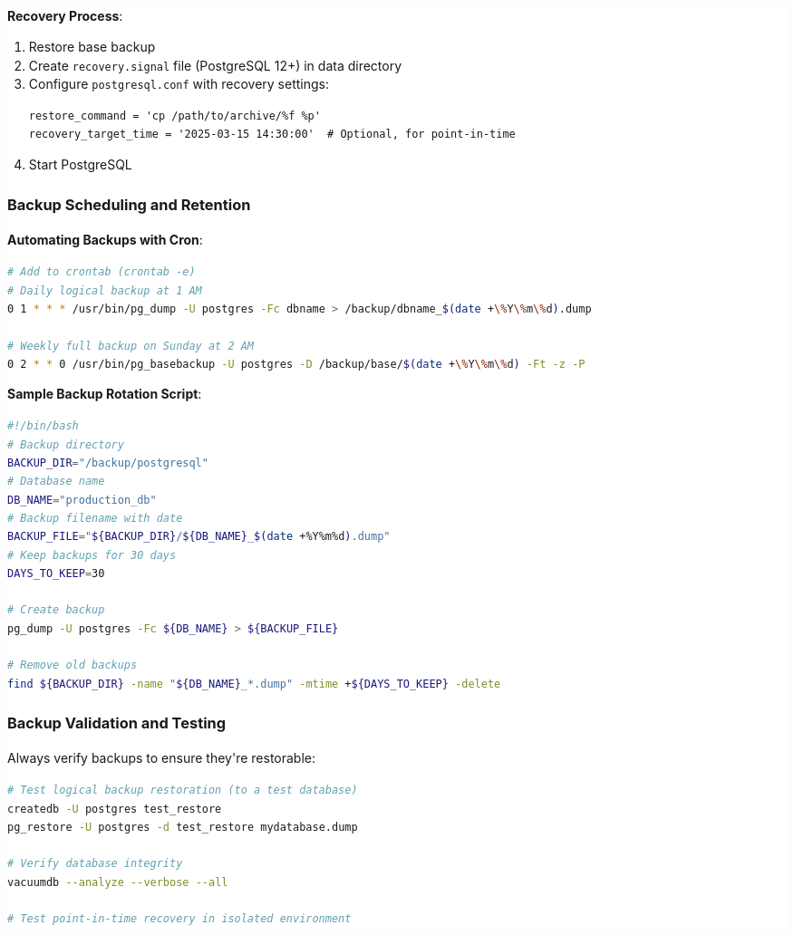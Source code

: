 **Recovery Process**:
1. Restore base backup
2. Create `recovery.signal` file (PostgreSQL 12+) in data directory
3. Configure `postgresql.conf` with recovery settings:
   ```
   restore_command = 'cp /path/to/archive/%f %p'
   recovery_target_time = '2025-03-15 14:30:00'  # Optional, for point-in-time
   ```
4. Start PostgreSQL

### Backup Scheduling and Retention

**Automating Backups with Cron**:
```bash
# Add to crontab (crontab -e)
# Daily logical backup at 1 AM
0 1 * * * /usr/bin/pg_dump -U postgres -Fc dbname > /backup/dbname_$(date +\%Y\%m\%d).dump

# Weekly full backup on Sunday at 2 AM
0 2 * * 0 /usr/bin/pg_basebackup -U postgres -D /backup/base/$(date +\%Y\%m\%d) -Ft -z -P
```

**Sample Backup Rotation Script**:
```bash
#!/bin/bash
# Backup directory
BACKUP_DIR="/backup/postgresql"
# Database name
DB_NAME="production_db"
# Backup filename with date
BACKUP_FILE="${BACKUP_DIR}/${DB_NAME}_$(date +%Y%m%d).dump"
# Keep backups for 30 days
DAYS_TO_KEEP=30

# Create backup
pg_dump -U postgres -Fc ${DB_NAME} > ${BACKUP_FILE}

# Remove old backups
find ${BACKUP_DIR} -name "${DB_NAME}_*.dump" -mtime +${DAYS_TO_KEEP} -delete
```

### Backup Validation and Testing

Always verify backups to ensure they're restorable:

```bash
# Test logical backup restoration (to a test database)
createdb -U postgres test_restore
pg_restore -U postgres -d test_restore mydatabase.dump

# Verify database integrity
vacuumdb --analyze --verbose --all

# Test point-in-time recovery in isolated environment
```
